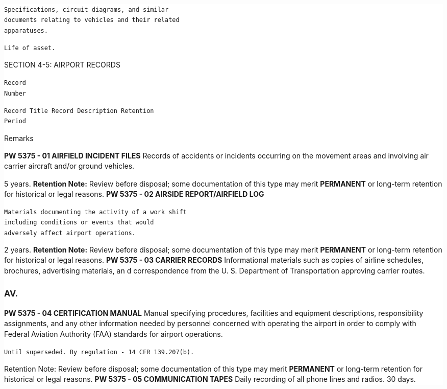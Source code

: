 ```
Specifications, circuit diagrams, and similar
documents relating to vehicles and their related
apparatuses.
```
```
Life of asset.
```
SECTION 4-5: AIRPORT RECORDS

```
Record
Number
```
```
Record Title Record Description Retention
Period
```
Remarks

**PW 5375 - 01 AIRFIELD INCIDENT FILES** Records of accidents or incidents occurring on the
movement areas and involving air carrier aircraft
and/or ground vehicles.

5 years. **Retention Note:** Review before disposal;
some documentation of this type may merit
**PERMANENT** or long-term retention
for historical or legal reasons.
**PW 5375 - 02 AIRSIDE REPORT/AIRFIELD
LOG**

```
Materials documenting the activity of a work shift
including conditions or events that would
adversely affect airport operations.
```
2 years. **Retention Note:** Review before disposal;
some documentation of this type may merit
**PERMANENT** or long-term retention
for historical or legal reasons.
**PW 5375 - 03 CARRIER RECORDS** Informational materials such as copies of airline
schedules, brochures, advertising materials, an d
correspondence from the U. S. Department of
Transportation approving carrier routes.

### AV.

**PW 5375 - 04 CERTIFICATION MANUAL** Manual specifying procedures, facilities and
equipment descriptions, responsibility
assignments, and any other information needed by
personnel concerned with operating the airport in
order to comply with Federal Aviation Authority
(FAA) standards for airport operations.

```
Until superseded. By regulation - 14 CFR 139.207(b).
```
Retention Note: Review before disposal;
some documentation of this type may merit
**PERMANENT** or long-term retention
for historical or legal reasons.
**PW 5375 - 05 COMMUNICATION TAPES** Daily recording of all phone lines and radios. 30 days.
